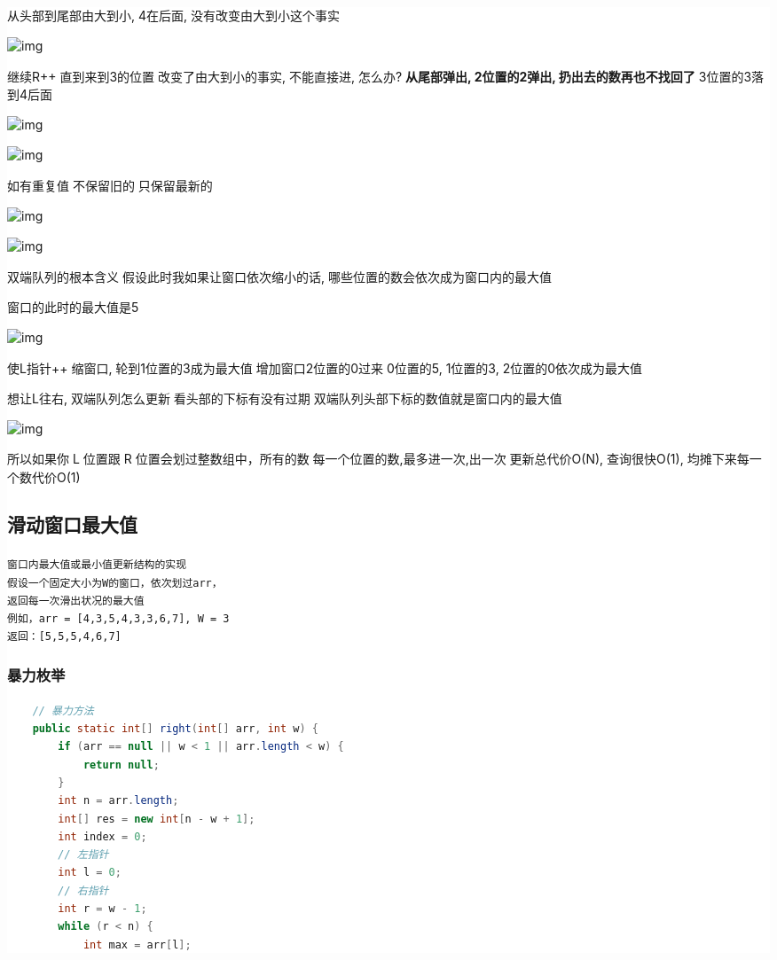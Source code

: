 从头部到尾部由大到小, 4在后面, 没有改变由大到小这个事实

![img](https://cdn.jsdelivr.net/gh/Iekrwh/images/md-images/6098ef685653bb14773ff8e4)

继续R++ 直到来到3的位置 改变了由大到小的事实, 不能直接进, 怎么办?
**从尾部弹出, 2位置的2弹出, 扔出去的数再也不找回了**
3位置的3落到4后面

![img](https://cdn.jsdelivr.net/gh/Iekrwh/images/md-images/600970b3f346fb77714b50a7)

![img](https://cdn.jsdelivr.net/gh/Iekrwh/images/md-images/600970c17d9c083ed0a070fe)

如有重复值 不保留旧的 只保留最新的

![img](https://cdn.jsdelivr.net/gh/Iekrwh/images/md-images/6009712ae0b34d519edf0ef6)

![img](https://cdn.jsdelivr.net/gh/Iekrwh/images/md-images/6009713e6376892e7dfff4f2)

双端队列的根本含义
假设此时我如果让窗口依次缩小的话, 哪些位置的数会依次成为窗口内的最大值

窗口的此时的最大值是5

![img](https://cdn.jsdelivr.net/gh/Iekrwh/images/md-images/6098f07b07912943913370c6)

使L指针++ 缩窗口, 轮到1位置的3成为最大值
增加窗口2位置的0过来
0位置的5, 1位置的3, 2位置的0依次成为最大值

想让L往右, 双端队列怎么更新
看头部的下标有没有过期
双端队列头部下标的数值就是窗口内的最大值

![img](https://cdn.jsdelivr.net/gh/Iekrwh/images/md-images/600972fc07912908f41c689d)

所以如果你 L 位置跟 R 位置会划过整数组中，所有的数
每一个位置的数,最多进一次,出一次
更新总代价O(N), 查询很快O(1), 均摊下来每一个数代价O(1)

## 滑动窗口最大值

```tex
窗口内最大值或最小值更新结构的实现
假设一个固定大小为W的窗口，依次划过arr，
返回每一次滑出状况的最大值
例如，arr = [4,3,5,4,3,3,6,7], W = 3
返回：[5,5,5,4,6,7]
```

### 暴力枚举

```java
	// 暴力方法
	public static int[] right(int[] arr, int w) {
		if (arr == null || w < 1 || arr.length < w) {
			return null;
		}
		int n = arr.length;
		int[] res = new int[n - w + 1];
		int index = 0;
		// 左指针
		int l = 0;
		// 右指针
		int r = w - 1;
		while (r < n) {
			int max = arr[l];
```